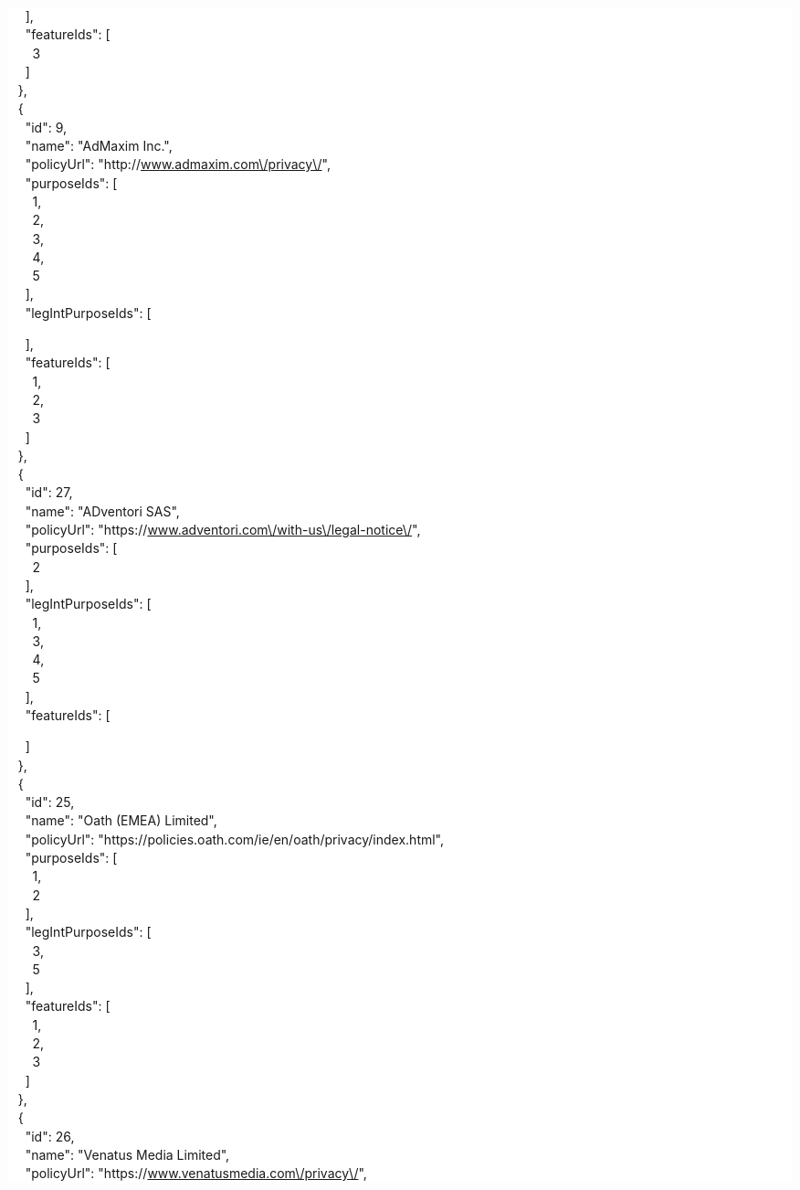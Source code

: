 
     ],  
     "featureIds": [  
       3  
     ]  
   },  
   {  
     "id": 9,  
     "name": "AdMaxim Inc.",  
     "policyUrl": "http:\/\/www.admaxim.com\/privacy\/",  
     "purposeIds": [  
       1,  
       2,  
       3,  
       4,  
       5  
     ],  
     "legIntPurposeIds": [  

     ],  
     "featureIds": [  
       1,  
       2,  
       3  
     ]  
   },  
   {  
     "id": 27,  
     "name": "ADventori SAS",  
     "policyUrl": "https:\/\/www.adventori.com\/with-us\/legal-notice\/",  
     "purposeIds": [  
       2  
     ],  
     "legIntPurposeIds": [  
       1,  
       3,  
       4,  
       5  
     ],  
     "featureIds": [  

     ]  
   },  
   {  
     "id": 25,  
     "name": "Oath (EMEA) Limited",  
     "policyUrl": "https:\/\/policies.oath.com\/ie\/en\/oath\/privacy\/index.html",  
     "purposeIds": [  
       1,  
       2  
     ],  
     "legIntPurposeIds": [  
       3,  
       5  
     ],  
     "featureIds": [  
       1,  
       2,  
       3  
     ]  
   },  
   {  
     "id": 26,  
     "name": "Venatus Media Limited",  
     "policyUrl": "https:\/\/www.venatusmedia.com\/privacy\/",  